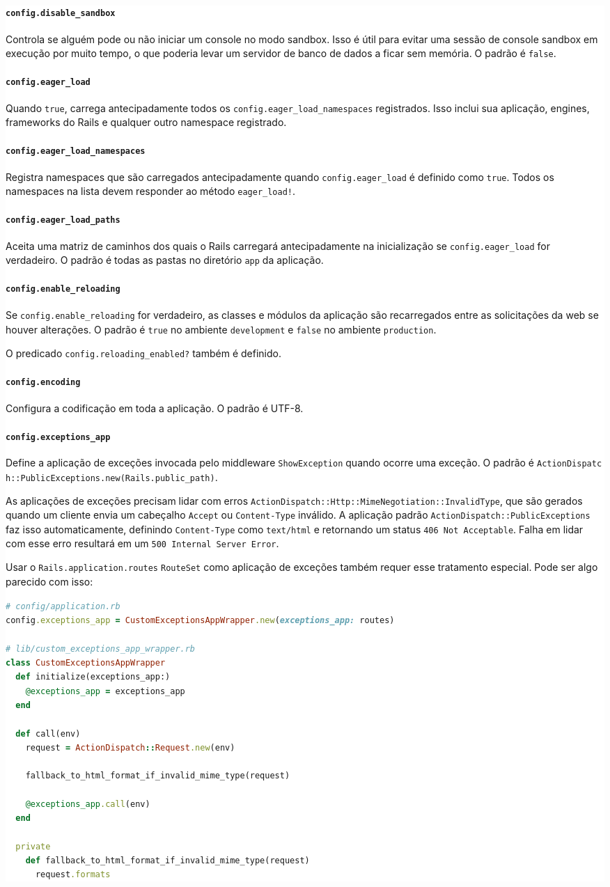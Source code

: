 #### `config.disable_sandbox`

Controla se alguém pode ou não iniciar um console no modo sandbox. Isso é útil para evitar uma sessão de console sandbox em execução por muito tempo, o que poderia levar um servidor de banco de dados a ficar sem memória. O padrão é `false`.

#### `config.eager_load`

Quando `true`, carrega antecipadamente todos os `config.eager_load_namespaces` registrados. Isso inclui sua aplicação, engines, frameworks do Rails e qualquer outro namespace registrado.

#### `config.eager_load_namespaces`

Registra namespaces que são carregados antecipadamente quando `config.eager_load` é definido como `true`. Todos os namespaces na lista devem responder ao método `eager_load!`.

#### `config.eager_load_paths`

Aceita uma matriz de caminhos dos quais o Rails carregará antecipadamente na inicialização se `config.eager_load` for verdadeiro. O padrão é todas as pastas no diretório `app` da aplicação.

#### `config.enable_reloading`

Se `config.enable_reloading` for verdadeiro, as classes e módulos da aplicação são recarregados entre as solicitações da web se houver alterações. O padrão é `true` no ambiente `development` e `false` no ambiente `production`.

O predicado `config.reloading_enabled?` também é definido.

#### `config.encoding`

Configura a codificação em toda a aplicação. O padrão é UTF-8.

#### `config.exceptions_app`

Define a aplicação de exceções invocada pelo middleware `ShowException` quando ocorre uma exceção. O padrão é `ActionDispatch::PublicExceptions.new(Rails.public_path)`.

As aplicações de exceções precisam lidar com erros `ActionDispatch::Http::MimeNegotiation::InvalidType`, que são gerados quando um cliente envia um cabeçalho `Accept` ou `Content-Type` inválido.
A aplicação padrão `ActionDispatch::PublicExceptions` faz isso automaticamente, definindo `Content-Type` como `text/html` e retornando um status `406 Not Acceptable`.
Falha em lidar com esse erro resultará em um `500 Internal Server Error`.

Usar o `Rails.application.routes` `RouteSet` como aplicação de exceções também requer esse tratamento especial.
Pode ser algo parecido com isso:

```ruby
# config/application.rb
config.exceptions_app = CustomExceptionsAppWrapper.new(exceptions_app: routes)

# lib/custom_exceptions_app_wrapper.rb
class CustomExceptionsAppWrapper
  def initialize(exceptions_app:)
    @exceptions_app = exceptions_app
  end

  def call(env)
    request = ActionDispatch::Request.new(env)

    fallback_to_html_format_if_invalid_mime_type(request)

    @exceptions_app.call(env)
  end

  private
    def fallback_to_html_format_if_invalid_mime_type(request)
      request.formats
```